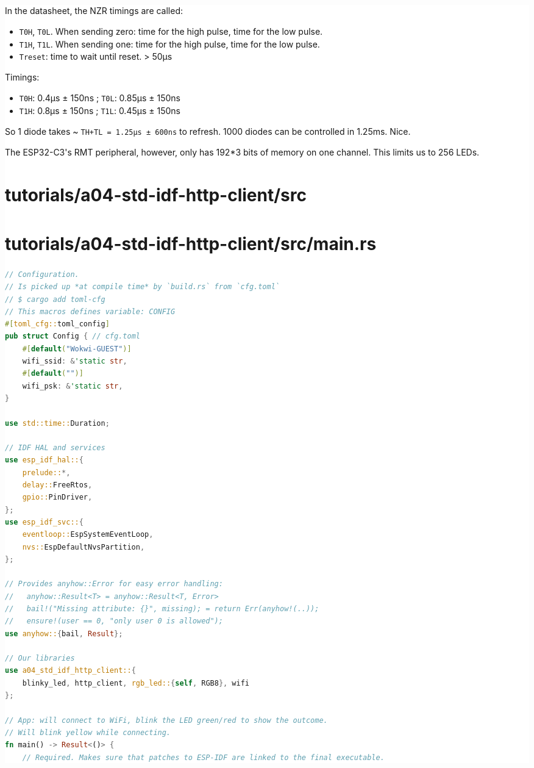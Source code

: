 In the datasheet, the NZR timings are called:
* `T0H`, `T0L`. When sending zero: time for the high pulse, time for the low pulse.
* `T1H`, `T1L`. When sending one: time for the high pulse, time for the low pulse.
* `Treset`: time to wait until reset. > 50μs

Timings:
* `T0H`: 0.4μs ± 150ns ; `T0L`: 0.85μs ± 150ns
* `T1H`: 0.8μs ± 150ns ; `T1L`: 0.45μs ± 150ns

So 1 diode takes ~ `TH+TL = 1.25μs ± 600ns` to refresh.
1000 diodes can be controlled in 1.25ms. Nice.

The ESP32-C3's RMT peripheral, however, only has 192*3 bits of memory on one channel.
This limits us to 256 LEDs.





# tutorials/a04-std-idf-http-client/src


# tutorials/a04-std-idf-http-client/src/main.rs

```rust
// Configuration.
// Is picked up *at compile time* by `build.rs` from `cfg.toml`
// $ cargo add toml-cfg
// This macros defines variable: CONFIG
#[toml_cfg::toml_config]
pub struct Config { // cfg.toml
    #[default("Wokwi-GUEST")]
    wifi_ssid: &'static str,
    #[default("")]
    wifi_psk: &'static str,
}

use std::time::Duration;

// IDF HAL and services
use esp_idf_hal::{
    prelude::*,
    delay::FreeRtos,
    gpio::PinDriver,
};
use esp_idf_svc::{
    eventloop::EspSystemEventLoop,
    nvs::EspDefaultNvsPartition,
};

// Provides anyhow::Error for easy error handling:
//   anyhow::Result<T> = anyhow::Result<T, Error>
//   bail!("Missing attribute: {}", missing); = return Err(anyhow!(..));
//   ensure!(user == 0, "only user 0 is allowed");
use anyhow::{bail, Result};

// Our libraries
use a04_std_idf_http_client::{
    blinky_led, http_client, rgb_led::{self, RGB8}, wifi
};

// App: will connect to WiFi, blink the LED green/red to show the outcome.
// Will blink yellow while connecting.
fn main() -> Result<()> {
    // Required. Makes sure that patches to ESP-IDF are linked to the final executable.
```